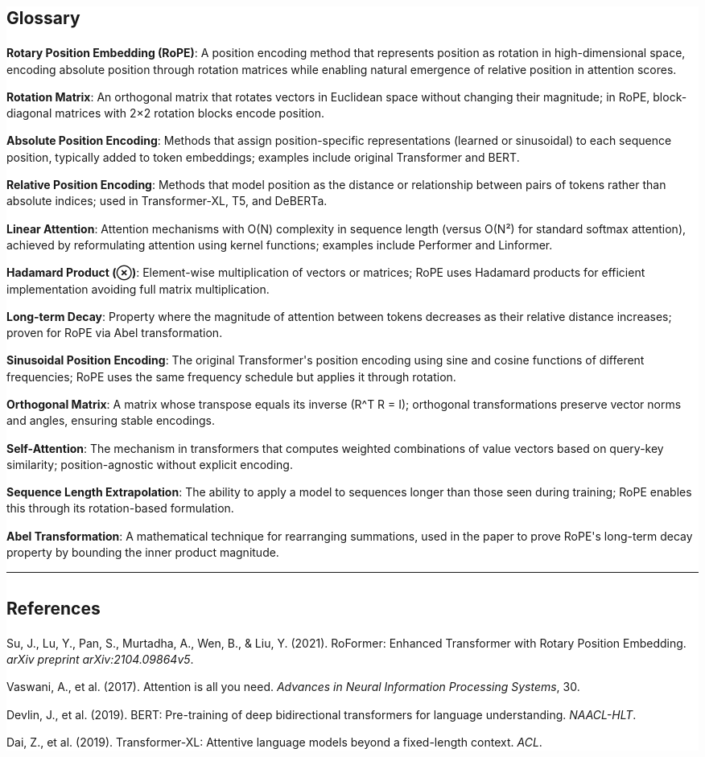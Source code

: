 ## Glossary

**Rotary Position Embedding (RoPE)**: A position encoding method that represents position as rotation in high-dimensional space, encoding absolute position through rotation matrices while enabling natural emergence of relative position in attention scores.

**Rotation Matrix**: An orthogonal matrix that rotates vectors in Euclidean space without changing their magnitude; in RoPE, block-diagonal matrices with 2×2 rotation blocks encode position.

**Absolute Position Encoding**: Methods that assign position-specific representations (learned or sinusoidal) to each sequence position, typically added to token embeddings; examples include original Transformer and BERT.

**Relative Position Encoding**: Methods that model position as the distance or relationship between pairs of tokens rather than absolute indices; used in Transformer-XL, T5, and DeBERTa.

**Linear Attention**: Attention mechanisms with O(N) complexity in sequence length (versus O(N²) for standard softmax attention), achieved by reformulating attention using kernel functions; examples include Performer and Linformer.

**Hadamard Product (⊗)**: Element-wise multiplication of vectors or matrices; RoPE uses Hadamard products for efficient implementation avoiding full matrix multiplication.

**Long-term Decay**: Property where the magnitude of attention between tokens decreases as their relative distance increases; proven for RoPE via Abel transformation.

**Sinusoidal Position Encoding**: The original Transformer's position encoding using sine and cosine functions of different frequencies; RoPE uses the same frequency schedule but applies it through rotation.

**Orthogonal Matrix**: A matrix whose transpose equals its inverse (R^T R = I); orthogonal transformations preserve vector norms and angles, ensuring stable encodings.

**Self-Attention**: The mechanism in transformers that computes weighted combinations of value vectors based on query-key similarity; position-agnostic without explicit encoding.

**Sequence Length Extrapolation**: The ability to apply a model to sequences longer than those seen during training; RoPE enables this through its rotation-based formulation.

**Abel Transformation**: A mathematical technique for rearranging summations, used in the paper to prove RoPE's long-term decay property by bounding the inner product magnitude.

---

## References

Su, J., Lu, Y., Pan, S., Murtadha, A., Wen, B., & Liu, Y. (2021). RoFormer: Enhanced Transformer with Rotary Position Embedding. *arXiv preprint arXiv:2104.09864v5*.

Vaswani, A., et al. (2017). Attention is all you need. *Advances in Neural Information Processing Systems*, 30.

Devlin, J., et al. (2019). BERT: Pre-training of deep bidirectional transformers for language understanding. *NAACL-HLT*.

Dai, Z., et al. (2019). Transformer-XL: Attentive language models beyond a fixed-length context. *ACL*.
